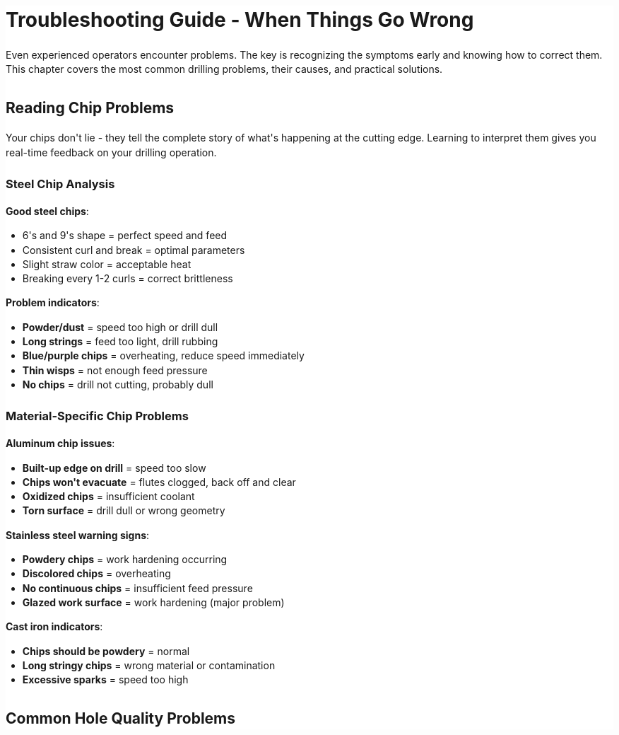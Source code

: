 # Troubleshooting Guide - When Things Go Wrong

Even experienced operators encounter problems. The key is recognizing
the symptoms early and knowing how to correct them. This chapter covers
the most common drilling problems, their causes, and practical
solutions.

## Reading Chip Problems

Your chips don't lie - they tell the complete story of what's
happening at the cutting edge. Learning to interpret them gives you
real-time feedback on your drilling operation.

### Steel Chip Analysis

**Good steel chips**:

- 6's and 9's shape = perfect speed and feed
- Consistent curl and break = optimal parameters
- Slight straw color = acceptable heat
- Breaking every 1-2 curls = correct brittleness

**Problem indicators**:

- **Powder/dust** = speed too high or drill dull
- **Long strings** = feed too light, drill rubbing
- **Blue/purple chips** = overheating, reduce speed immediately
- **Thin wisps** = not enough feed pressure
- **No chips** = drill not cutting, probably dull

### Material-Specific Chip Problems

**Aluminum chip issues**:

- **Built-up edge on drill** = speed too slow
- **Chips won't evacuate** = flutes clogged, back off and
  clear
- **Oxidized chips** = insufficient coolant
- **Torn surface** = drill dull or wrong geometry

**Stainless steel warning signs**:

- **Powdery chips** = work hardening occurring  
- **Discolored chips** = overheating
- **No continuous chips** = insufficient feed pressure
- **Glazed work surface** = work hardening (major problem)

**Cast iron indicators**:

- **Chips should be powdery** = normal
- **Long stringy chips** = wrong material or contamination
- **Excessive sparks** = speed too high

## Common Hole Quality Problems
